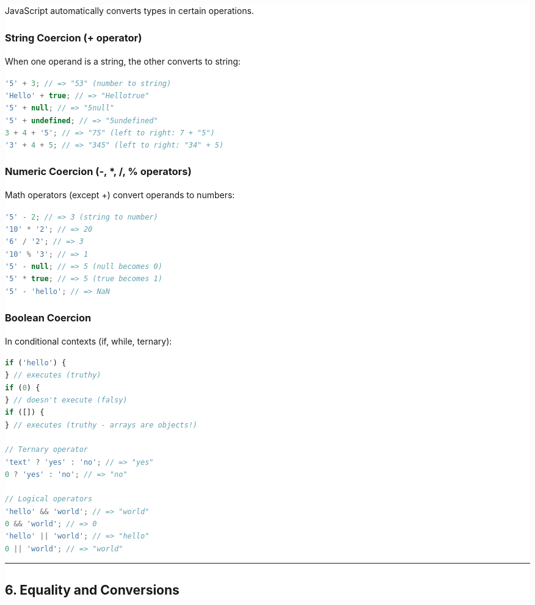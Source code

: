 JavaScript automatically converts types in certain operations.

### String Coercion (+ operator)

When one operand is a string, the other converts to string:

```javascript
'5' + 3; // => "53" (number to string)
'Hello' + true; // => "Hellotrue"
'5' + null; // => "5null"
'5' + undefined; // => "5undefined"
3 + 4 + '5'; // => "75" (left to right: 7 + "5")
'3' + 4 + 5; // => "345" (left to right: "34" + 5)
```

### Numeric Coercion (-, \*, /, % operators)

Math operators (except +) convert operands to numbers:

```javascript
'5' - 2; // => 3 (string to number)
'10' * '2'; // => 20
'6' / '2'; // => 3
'10' % '3'; // => 1
'5' - null; // => 5 (null becomes 0)
'5' * true; // => 5 (true becomes 1)
'5' - 'hello'; // => NaN
```

### Boolean Coercion

In conditional contexts (if, while, ternary):

```javascript
if ('hello') {
} // executes (truthy)
if (0) {
} // doesn't execute (falsy)
if ([]) {
} // executes (truthy - arrays are objects!)

// Ternary operator
'text' ? 'yes' : 'no'; // => "yes"
0 ? 'yes' : 'no'; // => "no"

// Logical operators
'hello' && 'world'; // => "world"
0 && 'world'; // => 0
'hello' || 'world'; // => "hello"
0 || 'world'; // => "world"
```

---

## 6. Equality and Conversions
